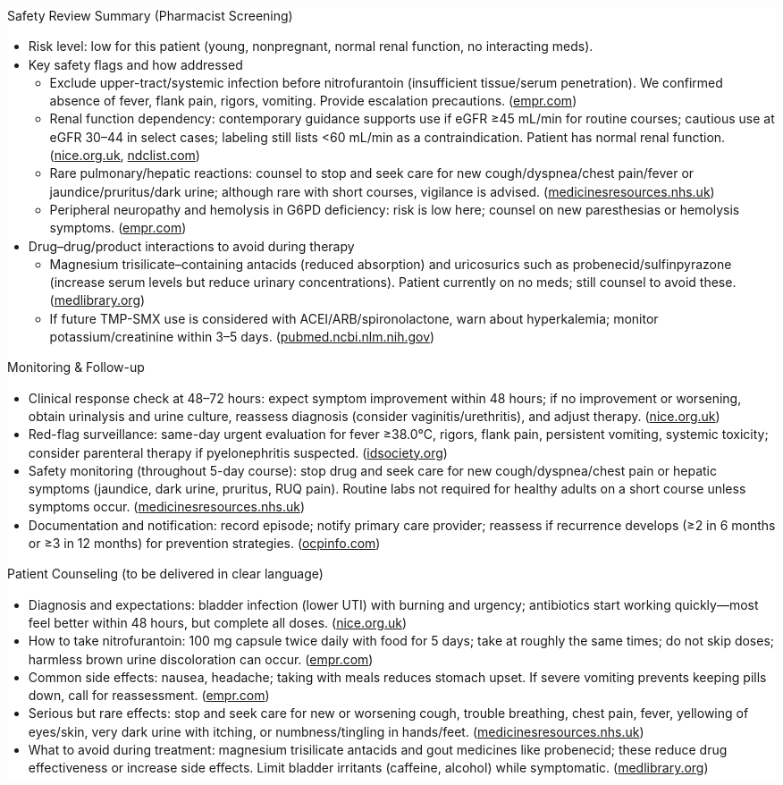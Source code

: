 Safety Review Summary (Pharmacist Screening)
- Risk level: low for this patient (young, nonpregnant, normal renal function, no interacting meds).
- Key safety flags and how addressed
  - Exclude upper-tract/systemic infection before nitrofurantoin (insufficient tissue/serum penetration). We confirmed absence of fever, flank pain, rigors, vomiting. Provide escalation precautions. ([empr.com](https://www.empr.com/drug/macrobid/?utm_source=openai))
  - Renal function dependency: contemporary guidance supports use if eGFR ≥45 mL/min for routine courses; cautious use at eGFR 30–44 in select cases; labeling still lists <60 mL/min as a contraindication. Patient has normal renal function. ([nice.org.uk](https://www.nice.org.uk/guidance/ng109/chapter/recommendations?utm_source=openai), [ndclist.com](https://ndclist.com/ndc/68001-606/label?utm_source=openai))
  - Rare pulmonary/hepatic reactions: counsel to stop and seek care for new cough/dyspnea/chest pain/fever or jaundice/pruritus/dark urine; although rare with short courses, vigilance is advised. ([medicinesresources.nhs.uk](https://www.medicinesresources.nhs.uk/nitrofurantoin-reminder-of-the-risks-of-pulmonary-and-hepatic-adverse-drug-reactions.html?utm_source=openai))
  - Peripheral neuropathy and hemolysis in G6PD deficiency: risk is low here; counsel on new paresthesias or hemolysis symptoms. ([empr.com](https://www.empr.com/drug/macrobid/?utm_source=openai))
- Drug–drug/product interactions to avoid during therapy
  - Magnesium trisilicate–containing antacids (reduced absorption) and uricosurics such as probenecid/sulfinpyrazone (increase serum levels but reduce urinary concentrations). Patient currently on no meds; still counsel to avoid these. ([medlibrary.org](https://medlibrary.org/lib/rx/meds/nitrofurantoin-monohydratemacrocrystals-26/?utm_source=openai))
  - If future TMP-SMX use is considered with ACEI/ARB/spironolactone, warn about hyperkalemia; monitor potassium/creatinine within 3–5 days. ([pubmed.ncbi.nlm.nih.gov](https://pubmed.ncbi.nlm.nih.gov/20585070/?utm_source=openai))

Monitoring & Follow-up
- Clinical response check at 48–72 hours: expect symptom improvement within 48 hours; if no improvement or worsening, obtain urinalysis and urine culture, reassess diagnosis (consider vaginitis/urethritis), and adjust therapy. ([nice.org.uk](https://www.nice.org.uk/guidance/ng109/chapter/recommendations/?utm_source=openai))
- Red-flag surveillance: same-day urgent evaluation for fever ≥38.0°C, rigors, flank pain, persistent vomiting, systemic toxicity; consider parenteral therapy if pyelonephritis suspected. ([idsociety.org](https://www.idsociety.org/practice-guideline/uncomplicated-cystitis-and-pyelonephritis-uti/?utm_source=openai))
- Safety monitoring (throughout 5-day course): stop drug and seek care for new cough/dyspnea/chest pain or hepatic symptoms (jaundice, dark urine, pruritus, RUQ pain). Routine labs not required for healthy adults on a short course unless symptoms occur. ([medicinesresources.nhs.uk](https://www.medicinesresources.nhs.uk/nitrofurantoin-reminder-of-the-risks-of-pulmonary-and-hepatic-adverse-drug-reactions.html?utm_source=openai))
- Documentation and notification: record episode; notify primary care provider; reassess if recurrence develops (≥2 in 6 months or ≥3 in 12 months) for prevention strategies. ([ocpinfo.com](https://www.ocpinfo.com/practice-education/expanded-scope-of-practice/minor-ailment/))

Patient Counseling (to be delivered in clear language)
- Diagnosis and expectations: bladder infection (lower UTI) with burning and urgency; antibiotics start working quickly—most feel better within 48 hours, but complete all doses. ([nice.org.uk](https://www.nice.org.uk/guidance/ng109/chapter/recommendations/?utm_source=openai))
- How to take nitrofurantoin: 100 mg capsule twice daily with food for 5 days; take at roughly the same times; do not skip doses; harmless brown urine discoloration can occur. ([empr.com](https://www.empr.com/drug/macrobid/?utm_source=openai))
- Common side effects: nausea, headache; taking with meals reduces stomach upset. If severe vomiting prevents keeping pills down, call for reassessment. ([empr.com](https://www.empr.com/drug/macrobid/?utm_source=openai))
- Serious but rare effects: stop and seek care for new or worsening cough, trouble breathing, chest pain, fever, yellowing of eyes/skin, very dark urine with itching, or numbness/tingling in hands/feet. ([medicinesresources.nhs.uk](https://www.medicinesresources.nhs.uk/nitrofurantoin-reminder-of-the-risks-of-pulmonary-and-hepatic-adverse-drug-reactions.html?utm_source=openai))
- What to avoid during treatment: magnesium trisilicate antacids and gout medicines like probenecid; these reduce drug effectiveness or increase side effects. Limit bladder irritants (caffeine, alcohol) while symptomatic. ([medlibrary.org](https://medlibrary.org/lib/rx/meds/nitrofurantoin-monohydratemacrocrystals-26/?utm_source=openai))
